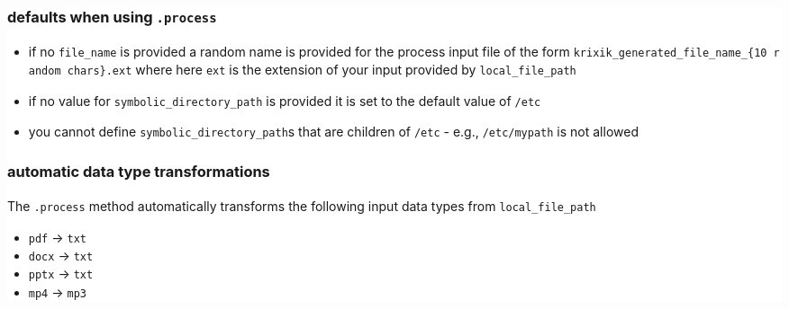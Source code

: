### defaults when using `.process`

- if no `file_name` is provided a random name is provided for the process input file of the form `krixik_generated_file_name_{10 random chars}.ext`
where here `ext` is the extension of your input provided by `local_file_path`

- if no value for `symbolic_directory_path` is provided it is set to the default value of `/etc`

- you cannot define `symbolic_directory_path`s that are children of `/etc` - e.g., `/etc/mypath` is not allowed

### automatic data type transformations

The `.process` method automatically transforms the following input data types from `local_file_path`

- `pdf` -> `txt`
- `docx` -> `txt`
- `pptx` -> `txt`
- `mp4` -> `mp3`
